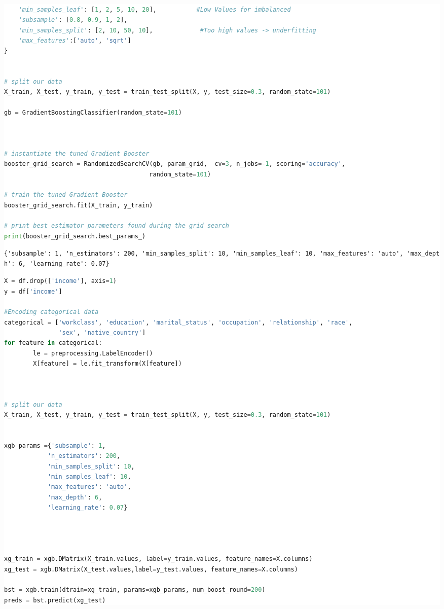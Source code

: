 ```python
    'min_samples_leaf': [1, 2, 5, 10, 20],           #Low Values for imbalanced
    'subsample': [0.8, 0.9, 1, 2],     
    'min_samples_split': [2, 10, 50, 10],             #Too high values -> underfitting
    'max_features':['auto', 'sqrt'] 
}


# split our data
X_train, X_test, y_train, y_test = train_test_split(X, y, test_size=0.3, random_state=101)

gb = GradientBoostingClassifier(random_state=101)



# instantiate the tuned Gradient Booster
booster_grid_search = RandomizedSearchCV(gb, param_grid,  cv=3, n_jobs=-1, scoring='accuracy',
                                        random_state=101)

# train the tuned Gradient Booster
booster_grid_search.fit(X_train, y_train)

# print best estimator parameters found during the grid search
print(booster_grid_search.best_params_)


```

    {'subsample': 1, 'n_estimators': 200, 'min_samples_split': 10, 'min_samples_leaf': 10, 'max_features': 'auto', 'max_depth': 6, 'learning_rate': 0.07}



```python
X = df.drop(['income'], axis=1)
y = df['income']

#Encoding categorical data
categorical = ['workclass', 'education', 'marital_status', 'occupation', 'relationship', 'race',
               'sex', 'native_country']
for feature in categorical:
        le = preprocessing.LabelEncoder()
        X[feature] = le.fit_transform(X[feature])
        


# split our data
X_train, X_test, y_train, y_test = train_test_split(X, y, test_size=0.3, random_state=101)


xgb_params ={'subsample': 1, 
            'n_estimators': 200,
            'min_samples_split': 10,
            'min_samples_leaf': 10,
            'max_features': 'auto',
            'max_depth': 6,
            'learning_rate': 0.07}




xg_train = xgb.DMatrix(X_train.values, label=y_train.values, feature_names=X.columns)
xg_test = xgb.DMatrix(X_test.values,label=y_test.values, feature_names=X.columns)

bst = xgb.train(dtrain=xg_train, params=xgb_params, num_boost_round=200)
preds = bst.predict(xg_test)
```